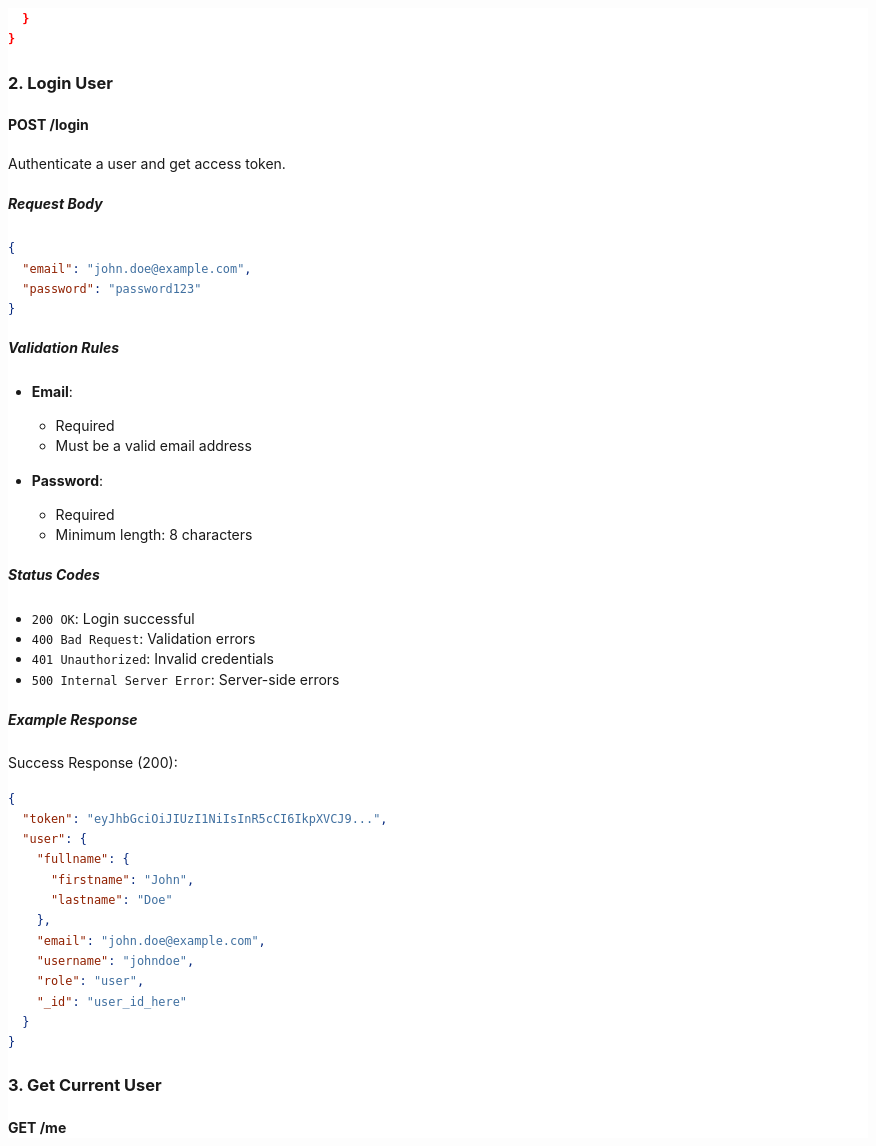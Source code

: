 ```json
  }
}
```

### 2. Login User
#### POST /login

Authenticate a user and get access token.

##### Request Body
```json
{
  "email": "john.doe@example.com",
  "password": "password123"
}
```

##### Validation Rules
- **Email**:
  - Required
  - Must be a valid email address

- **Password**:
  - Required
  - Minimum length: 8 characters

##### Status Codes
- `200 OK`: Login successful
- `400 Bad Request`: Validation errors
- `401 Unauthorized`: Invalid credentials
- `500 Internal Server Error`: Server-side errors

##### Example Response
Success Response (200):
```json
{
  "token": "eyJhbGciOiJIUzI1NiIsInR5cCI6IkpXVCJ9...",
  "user": {
    "fullname": {
      "firstname": "John",
      "lastname": "Doe"
    },
    "email": "john.doe@example.com",
    "username": "johndoe",
    "role": "user",
    "_id": "user_id_here"
  }
}
```

### 3. Get Current User
#### GET /me
